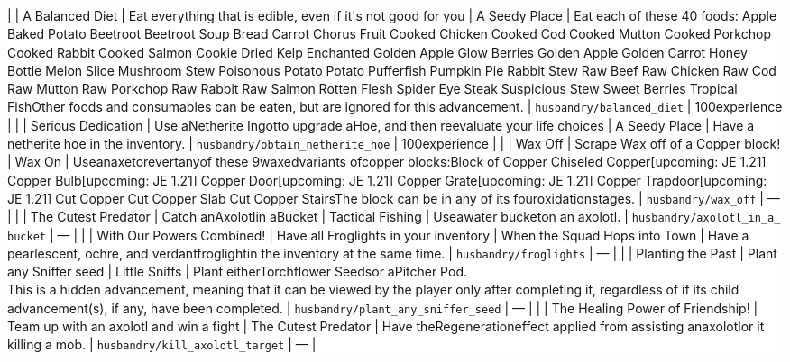 |           | A Balanced Diet                  | Eat everything that is edible, even if it's not good for you                                   | A Seedy Place                 | Eat each of these 40 foods:  Apple Baked Potato Beetroot Beetroot Soup Bread Carrot Chorus Fruit Cooked Chicken Cooked Cod Cooked Mutton Cooked Porkchop Cooked Rabbit Cooked Salmon Cookie Dried Kelp Enchanted Golden Apple Glow Berries Golden Apple Golden Carrot Honey Bottle Melon Slice Mushroom Stew Poisonous Potato Potato Pufferfish Pumpkin Pie Rabbit Stew Raw Beef Raw Chicken Raw Cod Raw Mutton Raw Porkchop Raw Rabbit Raw Salmon Rotten Flesh Spider Eye Steak Suspicious Stew Sweet Berries Tropical FishOther foods and consumables can be eaten, but are ignored for this advancement. | `husbandry/balanced_diet`                    | 100experience |
|           | Serious Dedication               | Use aNetherite Ingotto upgrade aHoe, and then reevaluate your life choices                     | A Seedy Place                 | Have a netherite hoe in the inventory.                                                                                                                                                                                                                                                                                                                                                                                                                                                                                                                                                                      | `husbandry/obtain_netherite_hoe`             | 100experience |
|           | Wax Off                          | Scrape Wax off of a Copper block!                                                              | Wax On                        | Useanaxetorevertanyof these 9waxedvariants ofcopper blocks:Block of Copper Chiseled Copper‌[upcoming: JE 1.21] Copper Bulb‌[upcoming: JE 1.21] Copper Door‌[upcoming: JE 1.21] Copper Grate‌[upcoming: JE 1.21] Copper Trapdoor‌[upcoming: JE 1.21] Cut Copper Cut Copper Slab Cut Copper StairsThe block can be in any of its fouroxidationstages.                                                                                                                                                                                                                                                         | `husbandry/wax_off`                          | —             |
|           | The Cutest Predator              | Catch anAxolotlin aBucket                                                                      | Tactical Fishing              | Useawater bucketon an axolotl.                                                                                                                                                                                                                                                                                                                                                                                                                                                                                                                                                                              | `husbandry/axolotl_in_a_bucket`              | —             |
|           | With Our Powers Combined!        | Have all Froglights in your inventory                                                          | When the Squad Hops into Town | Have a pearlescent, ochre, and verdantfroglightin the inventory at the same time.                                                                                                                                                                                                                                                                                                                                                                                                                                                                                                                           | `husbandry/froglights`                       | —             |
|           | Planting the Past                | Plant any Sniffer seed                                                                         | Little Sniffs                 | Plant eitherTorchflower Seedsor aPitcher Pod.<br/>This is a hidden advancement, meaning that it can be viewed by the player only after completing it, regardless of if its child advancement(s), if any, have been completed.                                                                                                                                                                                                                                                                                                                                                                               | `husbandry/plant_any_sniffer_seed`           | —             |
|           | The Healing Power of Friendship! | Team up with an axolotl and win a fight                                                        | The Cutest Predator           | Have theRegenerationeffect applied from assisting anaxolotlor it killing a mob.                                                                                                                                                                                                                                                                                                                                                                                                                                                                                                                             | `husbandry/kill_axolotl_target`              | —             |